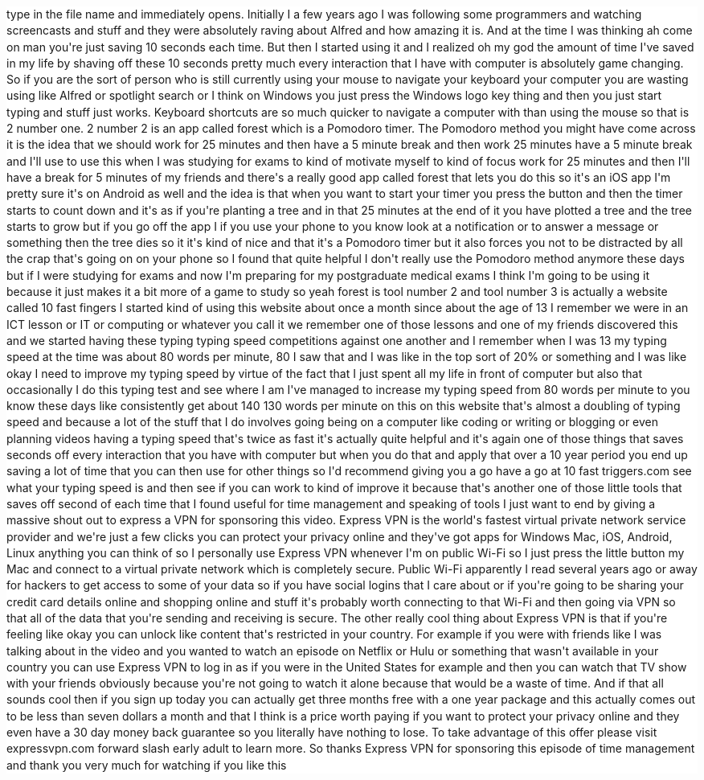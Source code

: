type in the file name and immediately opens. Initially I a few years ago I was following some programmers and watching screencasts and stuff and they were absolutely raving about Alfred and how amazing it is. And at the time I was thinking ah come on man you're just saving 10 seconds each time. But then I started using it and I realized oh my god the amount of time I've saved in my life by shaving off these 10 seconds pretty much every interaction that I have with computer is absolutely game changing. So if you are the sort of person who is still currently using your mouse to navigate your keyboard your computer you are wasting using like Alfred or spotlight search or I think on Windows you just press the Windows logo key thing and then you just start typing and stuff just works. Keyboard shortcuts are so much quicker to navigate a computer with than using the mouse so that is 2 number one. 2 number 2 is an app called forest which is a Pomodoro timer. The Pomodoro method you might have come across it is the idea that we should work for 25 minutes and then have a 5 minute break and then work 25 minutes have a 5 minute break and I'll use to use this when I was studying for exams to kind of motivate myself to kind of focus work for 25 minutes and then I'll have a break for 5 minutes of my friends and there's a really good app called forest that lets you do this so it's an iOS app I'm pretty sure it's on Android as well and the idea is that when you want to start your timer you press the button and then the timer starts to count down and it's as if you're planting a tree and in that 25 minutes at the end of it you have plotted a tree and the tree starts to grow but if you go off the app I if you use your phone to you know look at a notification or to answer a message or something then the tree dies so it it's kind of nice and that it's a Pomodoro timer but it also forces you not to be distracted by all the crap that's going on on your phone so I found that quite helpful I don't really use the Pomodoro method anymore these days but if I were studying for exams and now I'm preparing for my postgraduate medical exams I think I'm going to be using it because it just makes it a bit more of a game to study so yeah forest is tool number 2 and tool number 3 is actually a website called 10 fast fingers I started kind of using this website about once a month since about the age of 13 I remember we were in an ICT lesson or IT or computing or whatever you call it we remember one of those lessons and one of my friends discovered this and we started having these typing typing speed competitions against one another and I remember when I was 13 my typing speed at the time was about 80 words per minute, 80 I saw that and I was like in the top sort of 20% or something and I was like okay I need to improve my typing speed by virtue of the fact that I just spent all my life in front of computer but also that occasionally I do this typing test and see where I am I've managed to increase my typing speed from 80 words per minute to you know these days like consistently get about 140 130 words per minute on this on this website that's almost a doubling of typing speed and because a lot of the stuff that I do involves going being on a computer like coding or writing or blogging or even planning videos having a typing speed that's twice as fast it's actually quite helpful and it's again one of those things that saves seconds off every interaction that you have with computer but when you do that and apply that over a 10 year period you end up saving a lot of time that you can then use for other things so I'd recommend giving you a go have a go at 10 fast triggers.com see what your typing speed is and then see if you can work to kind of improve it because that's another one of those little tools that saves off second of each time that I found useful for time management and speaking of tools I just want to end by giving a massive shout out to express a VPN for sponsoring this video. Express VPN is the world's fastest virtual private network service provider and we're just a few clicks you can protect your privacy online and they've got apps for Windows Mac, iOS, Android, Linux anything you can think of so I personally use Express VPN whenever I'm on public Wi-Fi so I just press the little button my Mac and connect to a virtual private network which is completely secure. Public Wi-Fi apparently I read several years ago or away for hackers to get access to some of your data so if you have social logins that I care about or if you're going to be sharing your credit card details online and shopping online and stuff it's probably worth connecting to that Wi-Fi and then going via VPN so that all of the data that you're sending and receiving is secure. The other really cool thing about Express VPN is that if you're feeling like okay you can unlock like content that's restricted in your country. For example if you were with friends like I was talking about in the video and you wanted to watch an episode on Netflix or Hulu or something that wasn't available in your country you can use Express VPN to log in as if you were in the United States for example and then you can watch that TV show with your friends obviously because you're not going to watch it alone because that would be a waste of time. And if that all sounds cool then if you sign up today you can actually get three months free with a one year package and this actually comes out to be less than seven dollars a month and that I think is a price worth paying if you want to protect your privacy online and they even have a 30 day money back guarantee so you literally have nothing to lose. To take advantage of this offer please visit expressvpn.com forward slash early adult to learn more. So thanks Express VPN for sponsoring this episode of time management and thank you very much for watching if you like this